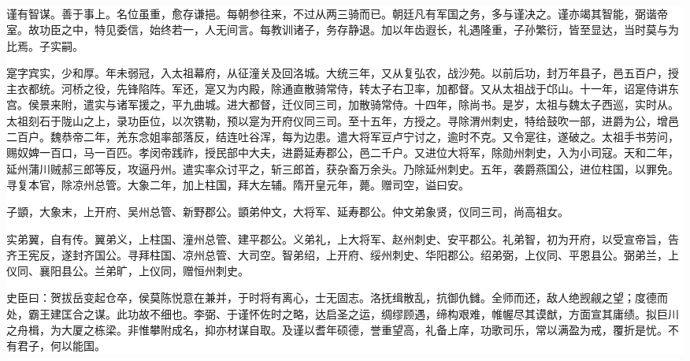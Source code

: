 谨有智谋。善于事上。名位虽重，愈存谦挹。每朝参往来，不过从两三骑而已。朝廷凡有军国之务，多与谨决之。谨亦竭其智能，弼谐帝室。故功臣之中，特见委信，始终若一，人无间言。每教训诸子，务存静退。加以年齿遐长，礼遇隆重，子孙繁衍，皆至显达，当时莫与为比焉。子实嗣。

寔字宾实，少和厚。年未弱冠，入太祖幕府，从征潼关及回洛城。大统三年，又从复弘农，战沙苑。以前后功，封万年县子，邑五百户，授主衣都统。河桥之役，先锋陷阵。军还，寔又为内殿，除通直散骑常侍，转太子右卫率，加都督。又从太祖战于邙山。十一年，诏寔侍讲东宫。侯景来附，遣实与诸军援之，平九曲城。进大都督，迁仪同三司，加散骑常侍。十四年，除尚书。是岁，太祖与魏太子西巡，实时从。太祖刻石于陇山之上，录功臣位，以次镌勒，预以寔为开府仪同三司。至十五年，方授之。寻除渭州刺史，特给鼓吹一部，进爵为公，增邑二百户。魏恭帝二年，羌东念姐率部落反，结连吐谷浑，每为边患。遣大将军豆卢宁讨之，逾时不克。又令寔往，遂破之。太祖手书劳问，赐奴婢一百口，马一百匹。孝闵帝践祚，授民部中大夫，进爵延寿郡公，邑二千户。又进位大将军，除勋州刺史，入为小司寇。天和二年，延州蒲川贼郝三郎等反，攻逼丹州。遣实率众讨平之，斩三郎首，获杂畜万余头。乃除延州刺史。五年，袭爵燕国公，进位柱国，以罪免。寻复本官，除凉州总管。大象二年，加上柱国，拜大左辅。隋开皇元年，薨。赠司空，谥曰安。

子顗，大象末，上开府、吴州总管、新野郡公。顗弟仲文，大将军、延寿郡公。仲文弟象贤，仪同三司，尚高祖女。

实弟翼，自有传。翼弟义，上柱国、潼州总管、建平郡公。义弟礼，上大将军、赵州刺史、安平郡公。礼弟智，初为开府，以受宣帝旨，告齐王宪反，遂封齐国公。寻拜柱国、凉州总管、大司空。智弟绍，上开府、绥州刺史、华阳郡公。绍弟弼，上仪同、平恩县公。弼弟兰，上仪同、襄阳县公。兰弟旷，上仪同，赠恒州刺史。

史臣曰：贺拔岳变起仓卒，侯莫陈悦意在兼并，于时将有离心，士无固志。洛抚缉散乱，抗御仇雠。全师而还，敌人绝觊觎之望；度德而处，霸王建匡合之谋。此功故不细也。李弼、于谨怀佐时之略，达启圣之运，绸缪顾遇，缔构艰难，帷幄尽其谟猷，方面宣其庸绩。拟巨川之舟楫，为大厦之栋梁。非惟攀附成名，抑亦材谋自取。及谨以耆年硕德，誉重望高，礼备上庠，功歌司乐，常以满盈为戒，覆折是忧。不有君子，何以能国。

